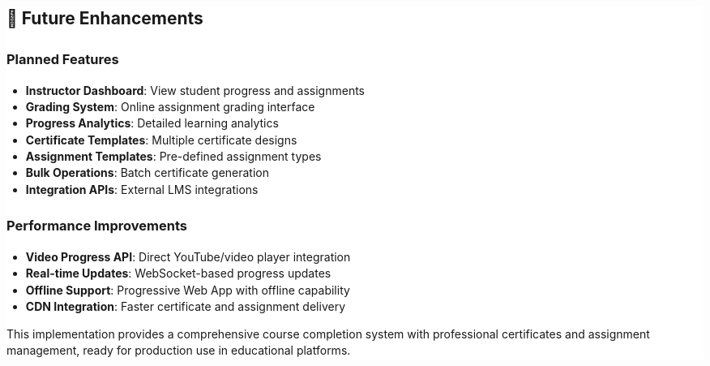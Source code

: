 ## 🔄 Future Enhancements

### Planned Features
- **Instructor Dashboard**: View student progress and assignments
- **Grading System**: Online assignment grading interface
- **Progress Analytics**: Detailed learning analytics
- **Certificate Templates**: Multiple certificate designs
- **Assignment Templates**: Pre-defined assignment types
- **Bulk Operations**: Batch certificate generation
- **Integration APIs**: External LMS integrations

### Performance Improvements
- **Video Progress API**: Direct YouTube/video player integration
- **Real-time Updates**: WebSocket-based progress updates
- **Offline Support**: Progressive Web App with offline capability
- **CDN Integration**: Faster certificate and assignment delivery

This implementation provides a comprehensive course completion system with professional certificates and assignment management, ready for production use in educational platforms.